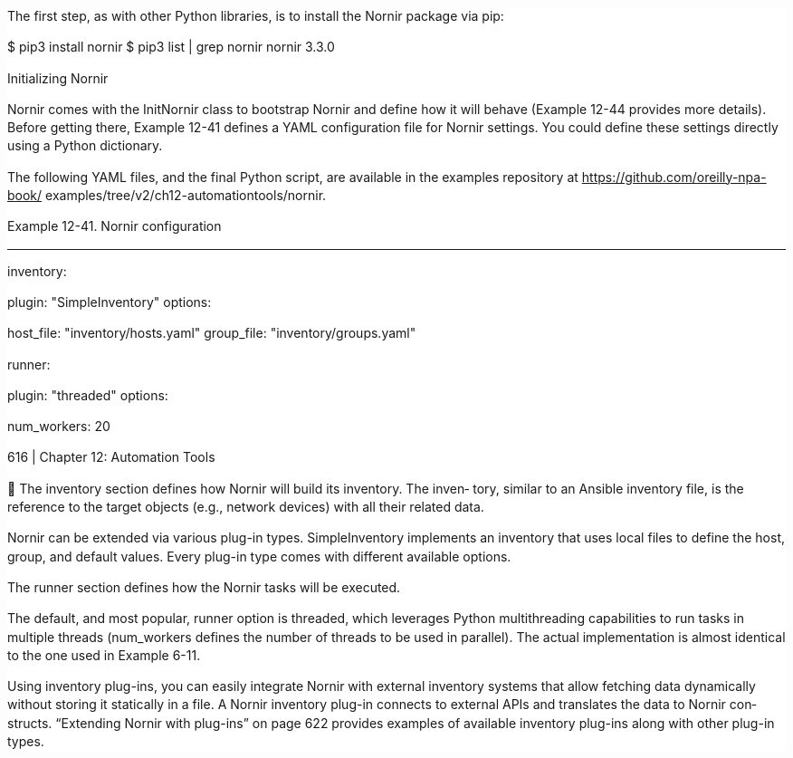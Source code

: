 The first step, as with other Python libraries, is to install the Nornir
package via pip:

$ pip3 install nornir
$ pip3 list | grep nornir
nornir                            3.3.0

Initializing Nornir

Nornir comes with the InitNornir class to bootstrap Nornir and define how it will
behave (Example 12-44 provides more details). Before getting there, Example 12-41
defines a YAML configuration file for Nornir settings. You could define these settings
directly using a Python dictionary.

The following YAML files, and the final Python script, are available
in the examples repository at https://github.com/oreilly-npa-book/
examples/tree/v2/ch12-automationtools/nornir.

Example 12-41. Nornir configuration

---
inventory:

plugin: "SimpleInventory"
options:

host_file: "inventory/hosts.yaml"
group_file: "inventory/groups.yaml"

runner:

plugin: "threaded"
options:

num_workers: 20

616
|
Chapter 12: Automation Tools


The inventory section defines how Nornir will build its inventory. The inven‐
tory, similar to an Ansible inventory file, is the reference to the target objects
(e.g., network devices) with all their related data.

Nornir can be extended via various plug-in types. SimpleInventory implements
an inventory that uses local files to define the host, group, and default values.
Every plug-in type comes with different available options.

The runner section defines how the Nornir tasks will be executed.

The default, and most popular, runner option is threaded, which leverages
Python multithreading capabilities to run tasks in multiple threads (num_workers
defines the number of threads to be used in parallel). The actual implementation
is almost identical to the one used in Example 6-11.

Using inventory plug-ins, you can easily integrate Nornir with
external inventory systems that allow fetching data dynamically
without storing it statically in a file. A Nornir inventory plug-in
connects to external APIs and translates the data to Nornir con‐
structs. “Extending Nornir with plug-ins” on page 622 provides
examples of available inventory plug-ins along with other plug-in
types.
